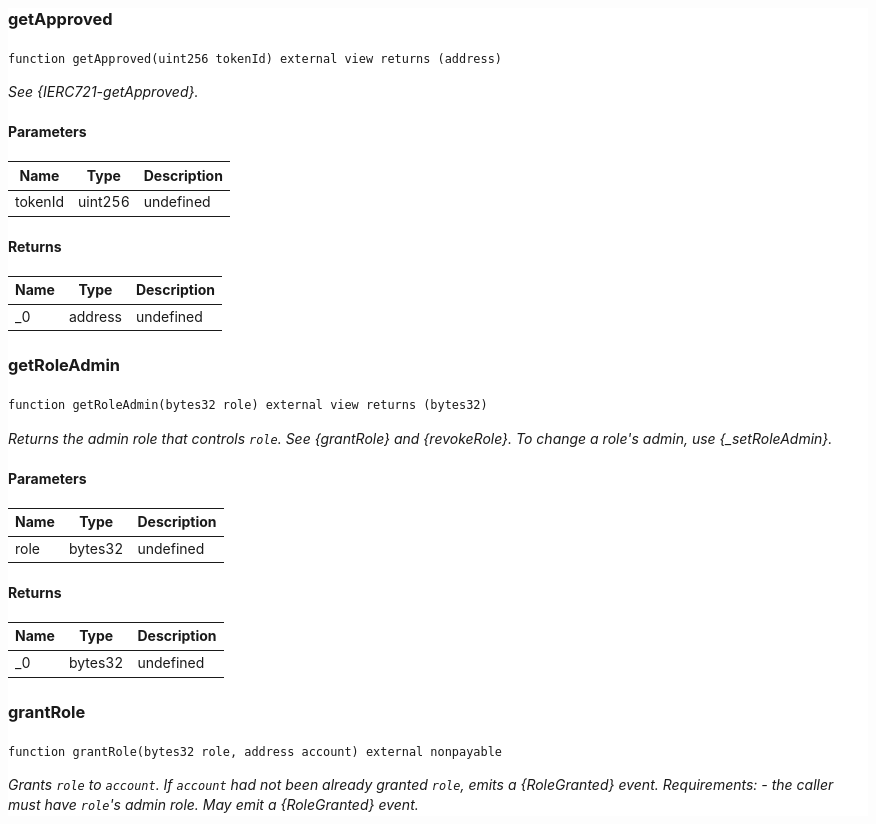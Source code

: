 ### getApproved

```solidity
function getApproved(uint256 tokenId) external view returns (address)
```



*See {IERC721-getApproved}.*

#### Parameters

| Name | Type | Description |
|---|---|---|
| tokenId | uint256 | undefined |

#### Returns

| Name | Type | Description |
|---|---|---|
| _0 | address | undefined |

### getRoleAdmin

```solidity
function getRoleAdmin(bytes32 role) external view returns (bytes32)
```



*Returns the admin role that controls `role`. See {grantRole} and {revokeRole}. To change a role&#39;s admin, use {_setRoleAdmin}.*

#### Parameters

| Name | Type | Description |
|---|---|---|
| role | bytes32 | undefined |

#### Returns

| Name | Type | Description |
|---|---|---|
| _0 | bytes32 | undefined |

### grantRole

```solidity
function grantRole(bytes32 role, address account) external nonpayable
```



*Grants `role` to `account`. If `account` had not been already granted `role`, emits a {RoleGranted} event. Requirements: - the caller must have ``role``&#39;s admin role. May emit a {RoleGranted} event.*
